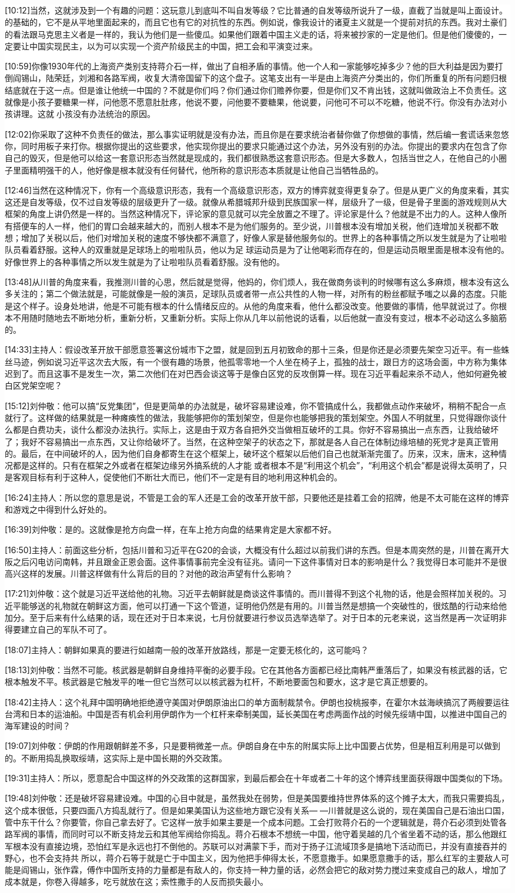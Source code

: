 [10:12]当然，这就涉及到一个有趣的问题：这玩意儿到底叫不叫自发等级？它比普通的自发等级所说升了一级，直截了当就是叫上面设计。的基础的，它不是从平地里面起来的，而且它也有它的对抗性的东西。例如说，像我设计的诸夏主义就是一个提前对抗的东西。我对土豪们的看法跟马克思主义者是一样的，我认为他们是一些傻瓜。如果他们跟着中国主义走的话，将来被抄家的一定是他们。但是他们傻傻的，一定要让中国实现民主，以为可以实现一个资产阶级民主的中国，把工会和平演变过来。

[10:59]你像1930年代的上海资产类别支持蒋介石一样，做出了自相矛盾的事情。他一个人和一家能够吃掉多少？他的巨大利益是因为要打倒阎锡山，陆荣廷，刘湘和各路军阀，收复大清帝国留下的这个盘子。这笔支出有一半是由上海资产分类出的，你们所重复的所有问题归根结底就在于这一点。但是谁让他统一中国的？不就是你们吗？你们通过你们赡养你要，但是你们又不肯出钱，这就叫做政治上不负责任。这就像是小孩子要糖果一样，问他愿不愿意肚肚疼，他说不要，问他要不要糖果，他说要，问他可不可以不吃糖，他说不行。你没有办法对小孩讲理。这就 小孩没有办法统治的原因。

[12:02]你采取了这种不负责任的做法，那么事实证明就是没有办法，而且你是在要求统治者替你做了你想做的事情，然后编一套谎话来忽悠你，同时用板子来打你。根据你提出的这些要求，他实现你提出的要求只能通过这个办法，另外没有别的办法。你提出的要求内在包含了你自己的毁灭，但是他可以给这一套意识形态当然就是现成的，我们都很熟悉这套意识形态。但是大多数人，包括当世之人，在他自己的小圈子里面精明强干的人，他好像是根本就没有任何替代，他所称的意识形态本质就是让他自己当牺牲品的。

[12:46]当然在这种情况下，你有一个高级意识​​形态，我有一个高级意识​​形态，双方的博弈就变得更复杂了。但是从更广义的角度来看，其实这还是自发等级，仅不过自发等级的层级更升了一级。就像从希腊城邦升级到民族国家一样，层级升了一级，但是骨子里面的游戏规则从大框架的角度上讲仍然是一样的。当然这种情况下，评论家的意见就可以完全放置之不理了。评论家是什么？他就是不出力的人。这种人像所有搭便车的人一样，他们的胃口会越来越大的，而别人根本不是为他们服务的。至少说，川普根本没有增加关税，他们连增加关税都不敢想；增加了关税以后，他们对增加关税的速度不够快都不满意了，好像人家是替他服务似的。世界上的各种事情之所以发生就是为了让啦啦队员看着舒服。这种人的双重就是足球场上的啦啦队员，他以为足 球运动员是为了让他喝彩而存在的，但是运动员眼里面是根本没有他的。好像世界上的各种事情之所以发生就是为了让啦啦队员看着舒服。没有他的。

[13:48]从川普的角度来看，我推测川普的心思，然后就是觉得，他妈的，你们烦人，我在做商务谈判的时候哪有这么多麻烦，根本没有这么多关注的；第二个做法就是，可能就像是一般的演员，足球队员或者带一点公共性的人物一样，对所有的粉丝都赋予嗤之以鼻的态度。只能是这个样子。设身处地讲，他是不可能有根本的什么情绪反应的。从他的角度来看，他什么都没改变。他要做的事情，他早就说过了。你根本不用随时随地去不断地分析，重新分析，又重新分析。实际上你从几年以前他说的话看，以后他就一直没有变过，根本不必动这么多脑筋的。

[14:33]主持人：假设改革开放干部愿意签署这份城市下之盟，就是回到五月初致命的那十三条，但是你还是必须要先架空习近平。有一些蛛丝马迹，例如说习近平这次去大阪，有一个很有趣的场景，他孤零零地一个人坐在椅子上，孤独的战士，跟日方的这场会面，中方称为集体迟到了。而且这事不是发生一次，第二次他们在对巴西会谈这等于是像白区党的反攻倒算一样。现在习近平看起来杀不动人，他如何避免被白区党架空呢？

[15:12]刘仲敬：他可以搞“反党集团”，但是更简单的办法就是，破坏容易建设难，你不管搞成什么，我都做点动作来破坏，稍稍不配合一点就行了。这样做的结果就是一种瘫痪性的做法，我能够把你的策划架空，但是你也能够把我的策划架空。外国人不明就里，只觉得跟你谈什么都是白费功夫，谈​​什么都没办法执行。实际上，这是由于双方各自把外交当做相互破坏的工具。你好不容易搞出一点东西，让我给破坏了；我好不容易搞出一点东西，又让你给破坏了。当然，在这种空架子的状态之下，那就是各人自己在体制边缘培植的死党才是真正管用的。最后，在中间破坏的人，因为他们自身都寄生在这个框架上，破坏这个框架以后他们自己也就渐渐完蛋了。历来，汉末，唐末，这种情况都是这样的。只有在框架之外或者在框架边缘另外搞系统的人才能 或者根本不是“利用这个机会”，“利用这个机会”都是说得太英明了，只是客观目标有利于这种人，促使他们不断壮大而已，他们不一定是有目的地利用这种机会的。

[16:24]主持人：所以您的意思是说，不管是工会的军人还是工会的改革开放干部，只要他还是挂着工会的招牌，他是不太可能在这样的博弈和游戏之中得到什么好处的。

[16:39]刘仲敬：是的。这就像是抢方向盘一样，在车上抢方向盘的结果肯定是大家都不好。

[16:50]主持人：前面这些分析，包括川普和习近平在G20的会谈，大概没有什么超过以前我们讲的东西。但是本周突然的是，川普在离开大阪之后闪电访问南韩，并且跟金正恩会面。这件事情事前完全没有征兆。请问一下这件事情对日本的影响是什么？我觉得日本可能并不是很高兴这样的发展。川普这样做有什么背后的目的？对他的政治声望有什么影响？

[17:21]刘仲敬：这个就是习近平送给他的礼物。习近平去朝鲜就是商谈这件事情的。而川普得不到这个礼物的话，他是会照样加关税的。习近平能够送的礼物就在朝鲜这方面，他可以打通一下这个管道，证明他仍然是有用的。川普当然是想搞一个突破性的，很炫酷的行动来给他加分。至于后来有什么结果的话，现在还对于日本来说，七月份就要进行参议员选举选举了。对于日本的元老来说，这当然是再一次证明非得要建立自己的军队不可了。

[18:07]主持人：朝鲜如果真的要进行如越南一般的改革开放路线，那是一定要无核化的，这可能吗？

[18:13]刘仲敬：当然不可能。核武器是朝鲜自身维持平衡的必要手段。它在其他各方面都已经比南韩严重落后了，如果没有核武器的话，它根本触发不平。核武器是它触发平的唯一但它当然可以以核武器为杠杆，不断地要面包和要水，这才是它真正想要的。

[18:42]主持人：这个礼拜中国明确地拒绝遵守美国对伊朗原油出口的单方面制裁禁令。伊朗也投桃报李，在霍尔木兹海峡搞沉了两艘要运往台湾和日本的运油船。中国是否有机会利用伊朗作为一个杠杆来牵制美国，延长美国在考虑两面作战的时候先绥靖中国，以推进中国自己的海军建设的时间？

[19:07]刘仲敬：伊朗的作用跟朝鲜差不多，只是要稍微差一点。伊朗自身在中东的附属实际上比中国要占优势，但是相互利用是可以做到的。不断用捣乱换取绥靖，这实际上是中国长期的外交政策。

[19:31]主持人：所以，愿意配合中国这样的外交政策的这群国家，到最后都会在十年或者二十年的这个博弈线里面获得跟中国类似的下场。

[19:48]刘仲敬：还是破坏容易建设难。中国的心目中就是，虽然我处在弱势，但是美国要维持世界体系的这个摊子太大，而我只需要捣乱，这个成本很低，只要四面八方捣乱就行了。但是如果美国认为这些地方跟它没有关系— —川普就是这么说的，现在美国自己是石油出口国，管中东干什么？你要管，你自己拿去好了。它这样一放手如果主要是一个成本问题。工会打败蒋介石的一个逻辑就是，蒋介石必须到处管各路军阀的事情，而同时可以不断支持龙云和其他军阀给你捣乱。蒋介石根本不想统一中国，他守着吴越的几个省坐着不动的话，那么他跟红军根本没有直接边境，恐怕红军是永远也打不倒他的。苏联可以对满蒙下手，而对于扬子江流域顶多是搞地下活动而已，并没有直接吞并的野心，也不会支持共 所以，蒋介石等于就是亡于中国主义，因为他把手伸得太长，不愿意撒手。如果愿意撒手的话，那么红军的主要敌人可能是阎锡山，张作霖，傅作中国所支持的力量都是有敌人的，你支持一种力量的话，必然会把它的敌对势力搅过来变成自己的敌人，增加了成本就是，你卷入得越多，吃亏就放在这；索性撒手的人反而损失最小。
